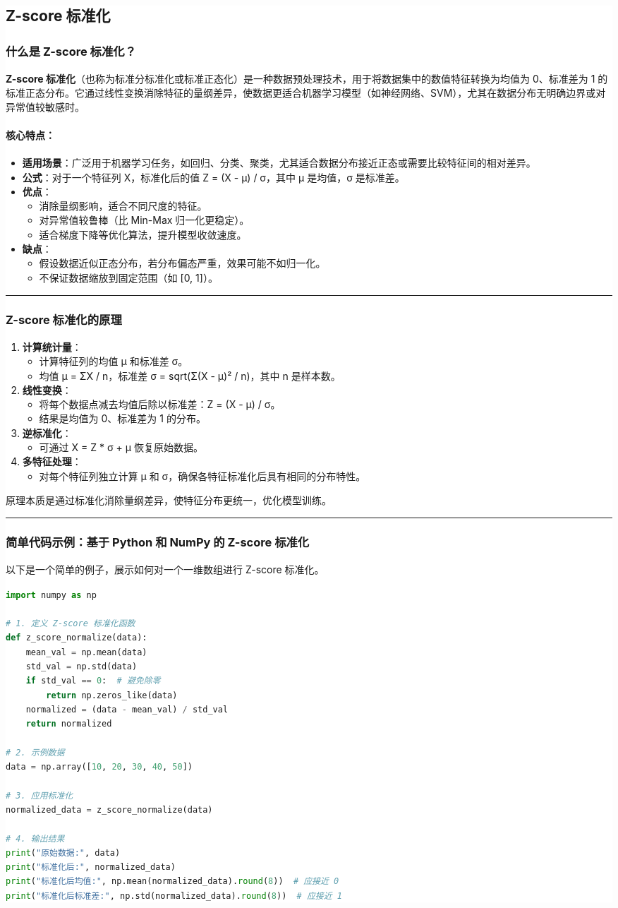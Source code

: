 ## Z-score 标准化
### 什么是 Z-score 标准化？

**Z-score 标准化**（也称为标准分标准化或标准正态化）是一种数据预处理技术，用于将数据集中的数值特征转换为均值为 0、标准差为 1 的标准正态分布。它通过线性变换消除特征的量纲差异，使数据更适合机器学习模型（如神经网络、SVM），尤其在数据分布无明确边界或对异常值较敏感时。

#### 核心特点：
- **适用场景**：广泛用于机器学习任务，如回归、分类、聚类，尤其适合数据分布接近正态或需要比较特征间的相对差异。
- **公式**：对于一个特征列 X，标准化后的值 Z = (X - μ) / σ，其中 μ 是均值，σ 是标准差。
- **优点**：
  - 消除量纲影响，适合不同尺度的特征。
  - 对异常值较鲁棒（比 Min-Max 归一化更稳定）。
  - 适合梯度下降等优化算法，提升模型收敛速度。
- **缺点**：
  - 假设数据近似正态分布，若分布偏态严重，效果可能不如归一化。
  - 不保证数据缩放到固定范围（如 [0, 1]）。

---

### Z-score 标准化的原理

1. **计算统计量**：
   - 计算特征列的均值 μ 和标准差 σ。
   - 均值 μ = ΣX / n，标准差 σ = sqrt(Σ(X - μ)² / n)，其中 n 是样本数。
2. **线性变换**：
   - 将每个数据点减去均值后除以标准差：Z = (X - μ) / σ。
   - 结果是均值为 0、标准差为 1 的分布。
3. **逆标准化**：
   - 可通过 X = Z * σ + μ 恢复原始数据。
4. **多特征处理**：
   - 对每个特征列独立计算 μ 和 σ，确保各特征标准化后具有相同的分布特性。

原理本质是通过标准化消除量纲差异，使特征分布更统一，优化模型训练。

---

### 简单代码示例：基于 Python 和 NumPy 的 Z-score 标准化

以下是一个简单的例子，展示如何对一个一维数组进行 Z-score 标准化。

```python
import numpy as np

# 1. 定义 Z-score 标准化函数
def z_score_normalize(data):
    mean_val = np.mean(data)
    std_val = np.std(data)
    if std_val == 0:  # 避免除零
        return np.zeros_like(data)
    normalized = (data - mean_val) / std_val
    return normalized

# 2. 示例数据
data = np.array([10, 20, 30, 40, 50])

# 3. 应用标准化
normalized_data = z_score_normalize(data)

# 4. 输出结果
print("原始数据:", data)
print("标准化后:", normalized_data)
print("标准化后均值:", np.mean(normalized_data).round(8))  # 应接近 0
print("标准化后标准差:", np.std(normalized_data).round(8))  # 应接近 1
```
